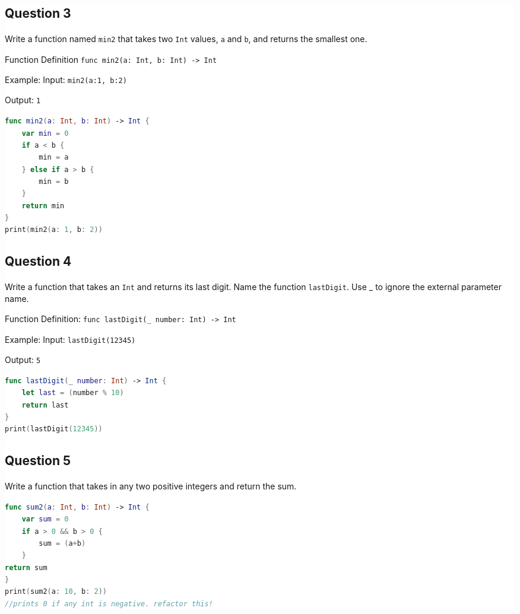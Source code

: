 
## Question 3

Write a function named `min2` that takes two `Int` values, `a` and `b`, and returns the smallest one.

Function Definition
`func min2(a: Int, b: Int) -> Int`

Example:
Input: `min2(a:1, b:2)`

Output: `1`

```swift
func min2(a: Int, b: Int) -> Int {
    var min = 0
    if a < b {
        min = a
    } else if a > b {
        min = b
    }
    return min
}
print(min2(a: 1, b: 2))
```


## Question 4

Write a function that takes an `Int` and returns its last digit. Name the function `lastDigit`. Use _ to ignore the external parameter name.

Function Definition:
`func lastDigit(_ number: Int) -> Int`

Example:
Input: `lastDigit(12345)`

Output: `5`

```swift
func lastDigit(_ number: Int) -> Int {
    let last = (number % 10)
    return last
}
print(lastDigit(12345))
```

## Question 5

Write a function that takes in any two positive integers and return the sum.

```swift
func sum2(a: Int, b: Int) -> Int {
    var sum = 0
    if a > 0 && b > 0 {
        sum = (a+b)
    }
return sum
}
print(sum2(a: 10, b: 2))
//prints 0 if any int is negative. refactor this!
```
